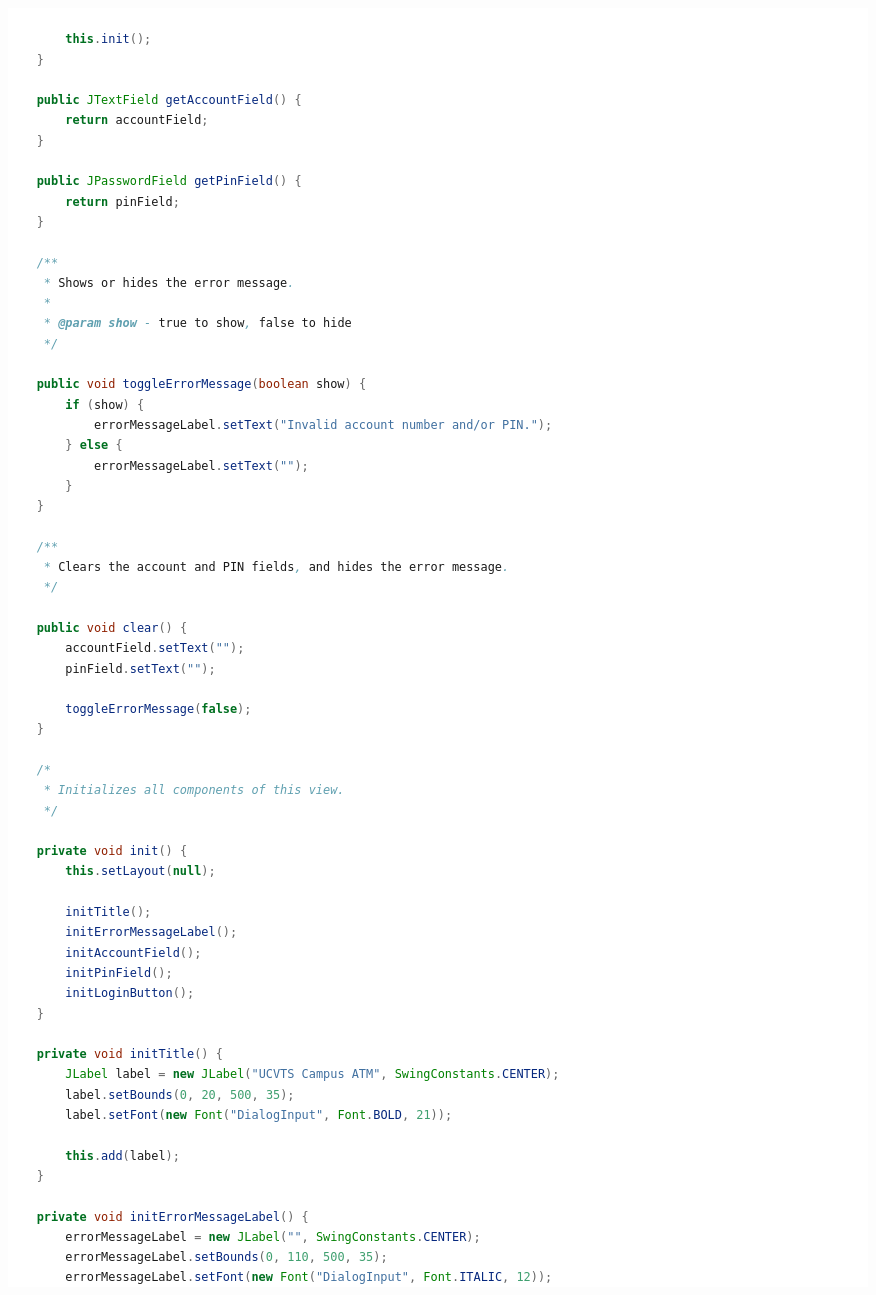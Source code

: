```java

        this.init();
    }

    public JTextField getAccountField() {
        return accountField;
    }

    public JPasswordField getPinField() {
        return pinField;
    }

    /**
     * Shows or hides the error message.
     * 
     * @param show - true to show, false to hide
     */

    public void toggleErrorMessage(boolean show) {
        if (show) {
            errorMessageLabel.setText("Invalid account number and/or PIN.");
        } else {
            errorMessageLabel.setText("");
        }
    }

    /**
     * Clears the account and PIN fields, and hides the error message.
     */

    public void clear() {
        accountField.setText("");
        pinField.setText("");

        toggleErrorMessage(false);
    }

    /*
     * Initializes all components of this view.
     */

    private void init() {
        this.setLayout(null);

        initTitle();
        initErrorMessageLabel();
        initAccountField();
        initPinField();
        initLoginButton();
    }

    private void initTitle() {
        JLabel label = new JLabel("UCVTS Campus ATM", SwingConstants.CENTER);
        label.setBounds(0, 20, 500, 35);
        label.setFont(new Font("DialogInput", Font.BOLD, 21));

        this.add(label);
    }

    private void initErrorMessageLabel() {
        errorMessageLabel = new JLabel("", SwingConstants.CENTER);
        errorMessageLabel.setBounds(0, 110, 500, 35);
        errorMessageLabel.setFont(new Font("DialogInput", Font.ITALIC, 12));
```